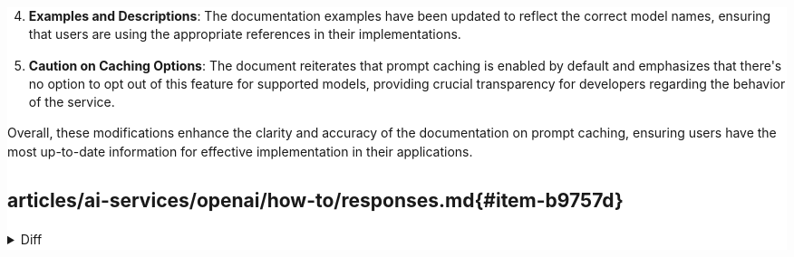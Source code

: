 4. **Examples and Descriptions**: The documentation examples have been updated to reflect the correct model names, ensuring that users are using the appropriate references in their implementations.

5. **Caution on Caching Options**: The document reiterates that prompt caching is enabled by default and emphasizes that there's no option to opt out of this feature for supported models, providing crucial transparency for developers regarding the behavior of the service.

Overall, these modifications enhance the clarity and accuracy of the documentation on prompt caching, ensuring users have the most up-to-date information for effective implementation in their applications.

## articles/ai-services/openai/how-to/responses.md{#item-b9757d}

<details>
<summary>Diff</summary>
````diff
@@ -0,0 +1,1477 @@
+---
+title: Azure OpenAI Responses API
+titleSuffix: Azure OpenAI
+description: Learn how to use Azure OpenAI's new stateful Responses API.
+manager: nitinme
+ms.service: azure-ai-openai
+ms.topic: include
+ms.date: 03/21/2025
+author: mrbullwinkle    
+ms.author: mbullwin
+ms.custom: references_regions
+---
+
+# Azure OpenAI Responses API (Preview)
+
+The Responses API is a new stateful API from Azure OpenAI. It brings together the best capabilities from the chat completions and assistants API in one unified experience. The Responses API also adds support for the new `computer-use-preview` model which powers the [Computer use](../how-to/computer-use.md) capability.
+
+## Responses API
+
+### API support
+
+`2025-03-01-preview` or later
+
+### Region Availability
+
+The responses API is currently available in the following regions:
+
+- australiaeast
+- eastus
+- eastus2
+- francecentral
+- japaneast
+- norwayeast
+- southindia
+- swedencentral
+- uaenorth
+- uksouth
+- westus
+- westus3
+
+### Model support
+
+- `gpt-4o`
````